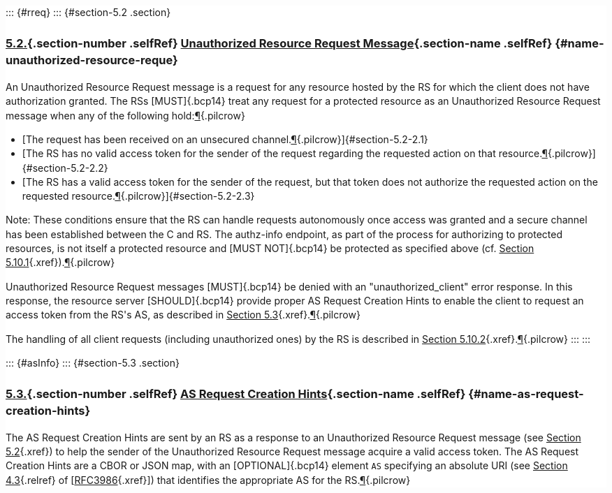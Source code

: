 ::: {#rreq}
::: {#section-5.2 .section}
### [5.2.](#section-5.2){.section-number .selfRef} [Unauthorized Resource Request Message](#name-unauthorized-resource-reque){.section-name .selfRef} {#name-unauthorized-resource-reque}

An Unauthorized Resource Request message is a request for any resource
hosted by the RS for which the client does not have authorization
granted. The RSs [MUST]{.bcp14} treat any request for a protected
resource as an Unauthorized Resource Request message when any of the
following hold:[¶](#section-5.2-1){.pilcrow}

-   [The request has been received on an unsecured
    channel.[¶](#section-5.2-2.1){.pilcrow}]{#section-5.2-2.1}
-   [The RS has no valid access token for the sender of the request
    regarding the requested action on that
    resource.[¶](#section-5.2-2.2){.pilcrow}]{#section-5.2-2.2}
-   [The RS has a valid access token for the sender of the request, but
    that token does not authorize the requested action on the requested
    resource.[¶](#section-5.2-2.3){.pilcrow}]{#section-5.2-2.3}

Note: These conditions ensure that the RS can handle requests
autonomously once access was granted and a secure channel has been
established between the C and RS. The authz-info endpoint, as part of
the process for authorizing to protected resources, is not itself a
protected resource and [MUST NOT]{.bcp14} be protected as specified
above (cf. [Section
5.10.1](#tokenAuthInfoEndpoint){.xref}).[¶](#section-5.2-3){.pilcrow}

Unauthorized Resource Request messages [MUST]{.bcp14} be denied with an
\"unauthorized_client\" error response. In this response, the resource
server [SHOULD]{.bcp14} provide proper AS Request Creation Hints to
enable the client to request an access token from the RS\'s AS, as
described in [Section 5.3](#asInfo){.xref}.[¶](#section-5.2-4){.pilcrow}

The handling of all client requests (including unauthorized ones) by the
RS is described in [Section
5.10.2](#requestC2RS){.xref}.[¶](#section-5.2-5){.pilcrow}
:::
:::

::: {#asInfo}
::: {#section-5.3 .section}
### [5.3.](#section-5.3){.section-number .selfRef} [AS Request Creation Hints](#name-as-request-creation-hints){.section-name .selfRef} {#name-as-request-creation-hints}

The AS Request Creation Hints are sent by an RS as a response to an
Unauthorized Resource Request message (see [Section 5.2](#rreq){.xref})
to help the sender of the Unauthorized Resource Request message acquire
a valid access token. The AS Request Creation Hints are a CBOR or JSON
map, with an [OPTIONAL]{.bcp14} element `AS` specifying an absolute URI
(see [Section
4.3](https://www.rfc-editor.org/rfc/rfc3986#section-4.3){.relref} of
\[[RFC3986](#RFC3986){.xref}\]) that identifies the appropriate AS for
the RS.[¶](#section-5.3-1){.pilcrow}
